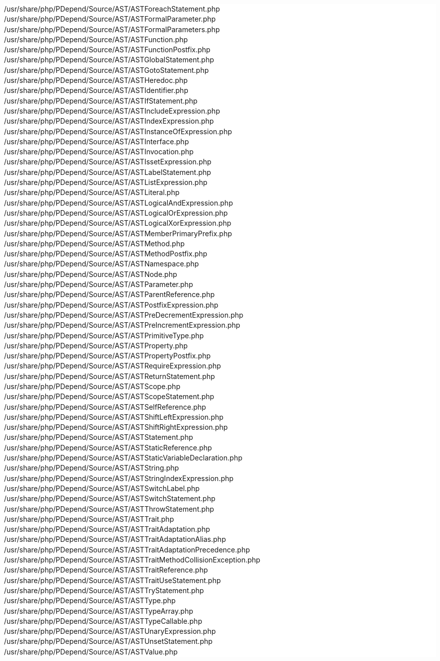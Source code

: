 /usr/share/php/PDepend/Source/AST/ASTForeachStatement.php  
/usr/share/php/PDepend/Source/AST/ASTFormalParameter.php  
/usr/share/php/PDepend/Source/AST/ASTFormalParameters.php  
/usr/share/php/PDepend/Source/AST/ASTFunction.php  
/usr/share/php/PDepend/Source/AST/ASTFunctionPostfix.php  
/usr/share/php/PDepend/Source/AST/ASTGlobalStatement.php  
/usr/share/php/PDepend/Source/AST/ASTGotoStatement.php  
/usr/share/php/PDepend/Source/AST/ASTHeredoc.php  
/usr/share/php/PDepend/Source/AST/ASTIdentifier.php  
/usr/share/php/PDepend/Source/AST/ASTIfStatement.php  
/usr/share/php/PDepend/Source/AST/ASTIncludeExpression.php  
/usr/share/php/PDepend/Source/AST/ASTIndexExpression.php  
/usr/share/php/PDepend/Source/AST/ASTInstanceOfExpression.php  
/usr/share/php/PDepend/Source/AST/ASTInterface.php  
/usr/share/php/PDepend/Source/AST/ASTInvocation.php  
/usr/share/php/PDepend/Source/AST/ASTIssetExpression.php  
/usr/share/php/PDepend/Source/AST/ASTLabelStatement.php  
/usr/share/php/PDepend/Source/AST/ASTListExpression.php  
/usr/share/php/PDepend/Source/AST/ASTLiteral.php  
/usr/share/php/PDepend/Source/AST/ASTLogicalAndExpression.php  
/usr/share/php/PDepend/Source/AST/ASTLogicalOrExpression.php  
/usr/share/php/PDepend/Source/AST/ASTLogicalXorExpression.php  
/usr/share/php/PDepend/Source/AST/ASTMemberPrimaryPrefix.php  
/usr/share/php/PDepend/Source/AST/ASTMethod.php  
/usr/share/php/PDepend/Source/AST/ASTMethodPostfix.php  
/usr/share/php/PDepend/Source/AST/ASTNamespace.php  
/usr/share/php/PDepend/Source/AST/ASTNode.php  
/usr/share/php/PDepend/Source/AST/ASTParameter.php  
/usr/share/php/PDepend/Source/AST/ASTParentReference.php  
/usr/share/php/PDepend/Source/AST/ASTPostfixExpression.php  
/usr/share/php/PDepend/Source/AST/ASTPreDecrementExpression.php  
/usr/share/php/PDepend/Source/AST/ASTPreIncrementExpression.php  
/usr/share/php/PDepend/Source/AST/ASTPrimitiveType.php  
/usr/share/php/PDepend/Source/AST/ASTProperty.php  
/usr/share/php/PDepend/Source/AST/ASTPropertyPostfix.php  
/usr/share/php/PDepend/Source/AST/ASTRequireExpression.php  
/usr/share/php/PDepend/Source/AST/ASTReturnStatement.php  
/usr/share/php/PDepend/Source/AST/ASTScope.php  
/usr/share/php/PDepend/Source/AST/ASTScopeStatement.php  
/usr/share/php/PDepend/Source/AST/ASTSelfReference.php  
/usr/share/php/PDepend/Source/AST/ASTShiftLeftExpression.php  
/usr/share/php/PDepend/Source/AST/ASTShiftRightExpression.php  
/usr/share/php/PDepend/Source/AST/ASTStatement.php  
/usr/share/php/PDepend/Source/AST/ASTStaticReference.php  
/usr/share/php/PDepend/Source/AST/ASTStaticVariableDeclaration.php  
/usr/share/php/PDepend/Source/AST/ASTString.php  
/usr/share/php/PDepend/Source/AST/ASTStringIndexExpression.php  
/usr/share/php/PDepend/Source/AST/ASTSwitchLabel.php  
/usr/share/php/PDepend/Source/AST/ASTSwitchStatement.php  
/usr/share/php/PDepend/Source/AST/ASTThrowStatement.php  
/usr/share/php/PDepend/Source/AST/ASTTrait.php  
/usr/share/php/PDepend/Source/AST/ASTTraitAdaptation.php  
/usr/share/php/PDepend/Source/AST/ASTTraitAdaptationAlias.php  
/usr/share/php/PDepend/Source/AST/ASTTraitAdaptationPrecedence.php  
/usr/share/php/PDepend/Source/AST/ASTTraitMethodCollisionException.php  
/usr/share/php/PDepend/Source/AST/ASTTraitReference.php  
/usr/share/php/PDepend/Source/AST/ASTTraitUseStatement.php  
/usr/share/php/PDepend/Source/AST/ASTTryStatement.php  
/usr/share/php/PDepend/Source/AST/ASTType.php  
/usr/share/php/PDepend/Source/AST/ASTTypeArray.php  
/usr/share/php/PDepend/Source/AST/ASTTypeCallable.php  
/usr/share/php/PDepend/Source/AST/ASTUnaryExpression.php  
/usr/share/php/PDepend/Source/AST/ASTUnsetStatement.php  
/usr/share/php/PDepend/Source/AST/ASTValue.php  
